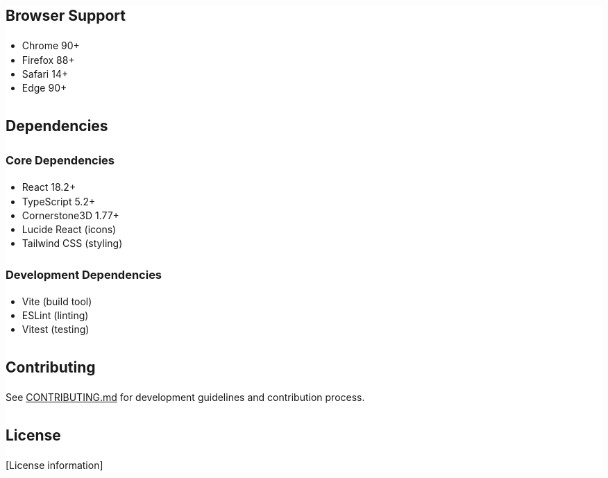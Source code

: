 ## Browser Support

- Chrome 90+
- Firefox 88+
- Safari 14+
- Edge 90+

## Dependencies

### Core Dependencies
- React 18.2+
- TypeScript 5.2+
- Cornerstone3D 1.77+
- Lucide React (icons)
- Tailwind CSS (styling)

### Development Dependencies
- Vite (build tool)
- ESLint (linting)
- Vitest (testing)

## Contributing

See [CONTRIBUTING.md](./CONTRIBUTING.md) for development guidelines and contribution process.

## License

[License information]
